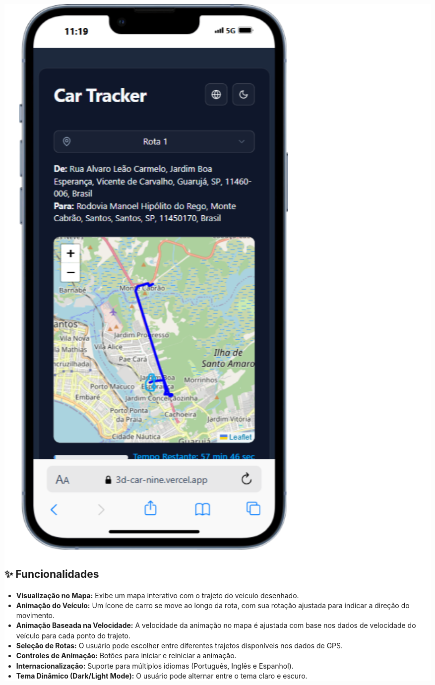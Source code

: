 <img width="600" style="border-radius: 5px" height="100%" src="public/demo/mobile-dark.png" alt="Mobile Dark Mode Screenshot">
</kbd>
</p>

## ✨ Funcionalidades

-   **Visualização no Mapa:** Exibe um mapa interativo com o trajeto do veículo desenhado.
-   **Animação do Veículo:** Um ícone de carro se move ao longo da rota, com sua rotação ajustada para indicar a direção do movimento.
-   **Animação Baseada na Velocidade:** A velocidade da animação no mapa é ajustada com base nos dados de velocidade do veículo para cada ponto do trajeto.
-   **Seleção de Rotas:** O usuário pode escolher entre diferentes trajetos disponíveis nos dados de GPS.
-   **Controles de Animação:** Botões para iniciar e reiniciar a animação.
-   **Internacionalização:** Suporte para múltiplos idiomas (Português, Inglês e Espanhol).
-   **Tema Dinâmico (Dark/Light Mode):** O usuário pode alternar entre o tema claro e escuro.
